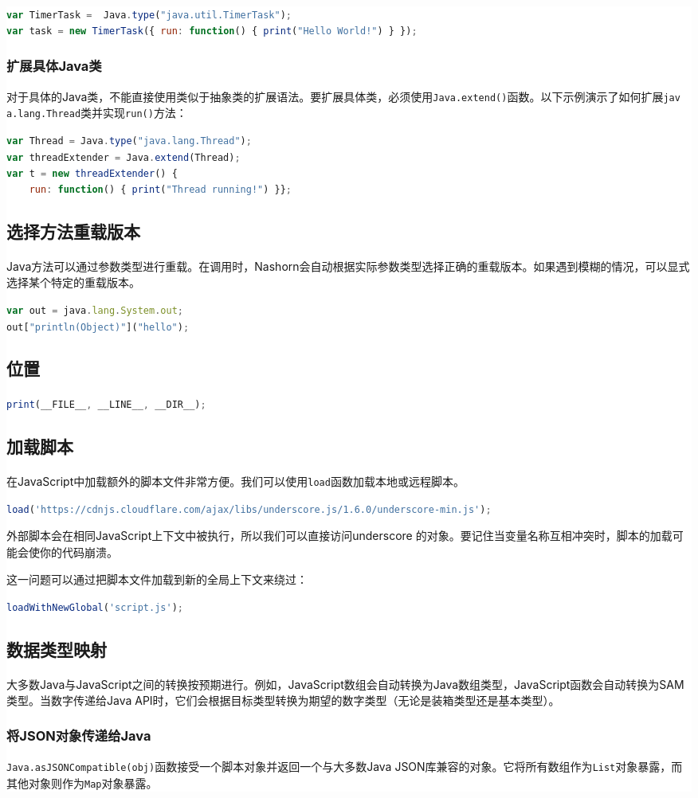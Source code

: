 ```js
var TimerTask =  Java.type("java.util.TimerTask");
var task = new TimerTask({ run: function() { print("Hello World!") } });
```

### 扩展具体Java类

对于具体的Java类，不能直接使用类似于抽象类的扩展语法。要扩展具体类，必须使用`Java.extend()`函数。以下示例演示了如何扩展`java.lang.Thread`类并实现`run()`方法：

```js
var Thread = Java.type("java.lang.Thread");
var threadExtender = Java.extend(Thread);
var t = new threadExtender() {
    run: function() { print("Thread running!") }};
```

## 选择方法重载版本

Java方法可以通过参数类型进行重载。在调用时，Nashorn会自动根据实际参数类型选择正确的重载版本。如果遇到模糊的情况，可以显式选择某个特定的重载版本。

```js
var out = java.lang.System.out;
out["println(Object)"]("hello");
```

## 位置

```javascript
print(__FILE__, __LINE__, __DIR__);
```

## 加载脚本

在JavaScript中加载额外的脚本文件非常方便。我们可以使用`load`函数加载本地或远程脚本。

```javascript
load('https://cdnjs.cloudflare.com/ajax/libs/underscore.js/1.6.0/underscore-min.js');
```

外部脚本会在相同JavaScript上下文中被执行，所以我们可以直接访问underscore 的对象。要记住当变量名称互相冲突时，脚本的加载可能会使你的代码崩溃。

这一问题可以通过把脚本文件加载到新的全局上下文来绕过：

```javascript
loadWithNewGlobal('script.js');
```

## 数据类型映射

大多数Java与JavaScript之间的转换按预期进行。例如，JavaScript数组会自动转换为Java数组类型，JavaScript函数会自动转换为SAM类型。当数字传递给Java API时，它们会根据目标类型转换为期望的数字类型（无论是装箱类型还是基本类型）。

### 将JSON对象传递给Java

`Java.asJSONCompatible(obj)`函数接受一个脚本对象并返回一个与大多数Java JSON库兼容的对象。它将所有数组作为`List`对象暴露，而其他对象则作为`Map`对象暴露。
